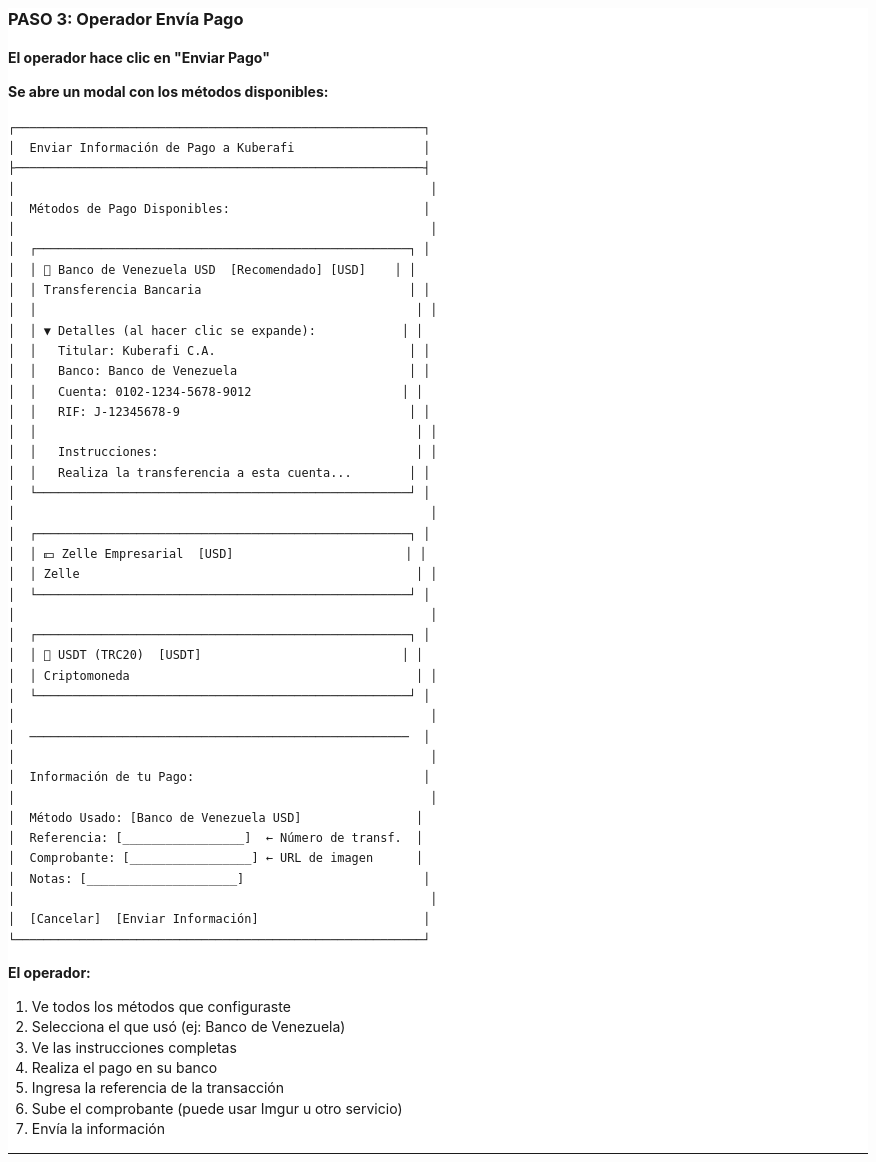 
### PASO 3: Operador Envía Pago

**El operador hace clic en "Enviar Pago"**

**Se abre un modal con los métodos disponibles:**

```
┌─────────────────────────────────────────────────────────┐
│  Enviar Información de Pago a Kuberafi                  │
├─────────────────────────────────────────────────────────┤
│                                                          │
│  Métodos de Pago Disponibles:                           │
│                                                          │
│  ┌────────────────────────────────────────────────────┐ │
│  │ 🏦 Banco de Venezuela USD  [Recomendado] [USD]    │ │
│  │ Transferencia Bancaria                             │ │
│  │                                                     │ │
│  │ ▼ Detalles (al hacer clic se expande):            │ │
│  │   Titular: Kuberafi C.A.                           │ │
│  │   Banco: Banco de Venezuela                        │ │
│  │   Cuenta: 0102-1234-5678-9012                     │ │
│  │   RIF: J-12345678-9                                │ │
│  │                                                     │ │
│  │   Instrucciones:                                    │ │
│  │   Realiza la transferencia a esta cuenta...        │ │
│  └────────────────────────────────────────────────────┘ │
│                                                          │
│  ┌────────────────────────────────────────────────────┐ │
│  │ 💵 Zelle Empresarial  [USD]                        │ │
│  │ Zelle                                               │ │
│  └────────────────────────────────────────────────────┘ │
│                                                          │
│  ┌────────────────────────────────────────────────────┐ │
│  │ 💎 USDT (TRC20)  [USDT]                            │ │
│  │ Criptomoneda                                        │ │
│  └────────────────────────────────────────────────────┘ │
│                                                          │
│  ─────────────────────────────────────────────────────  │
│                                                          │
│  Información de tu Pago:                                │
│                                                          │
│  Método Usado: [Banco de Venezuela USD]                │
│  Referencia: [_________________]  ← Número de transf.  │
│  Comprobante: [_________________] ← URL de imagen      │
│  Notas: [_____________________]                         │
│                                                          │
│  [Cancelar]  [Enviar Información]                       │
└─────────────────────────────────────────────────────────┘
```

**El operador:**
1. Ve todos los métodos que configuraste
2. Selecciona el que usó (ej: Banco de Venezuela)
3. Ve las instrucciones completas
4. Realiza el pago en su banco
5. Ingresa la referencia de la transacción
6. Sube el comprobante (puede usar Imgur u otro servicio)
7. Envía la información

---